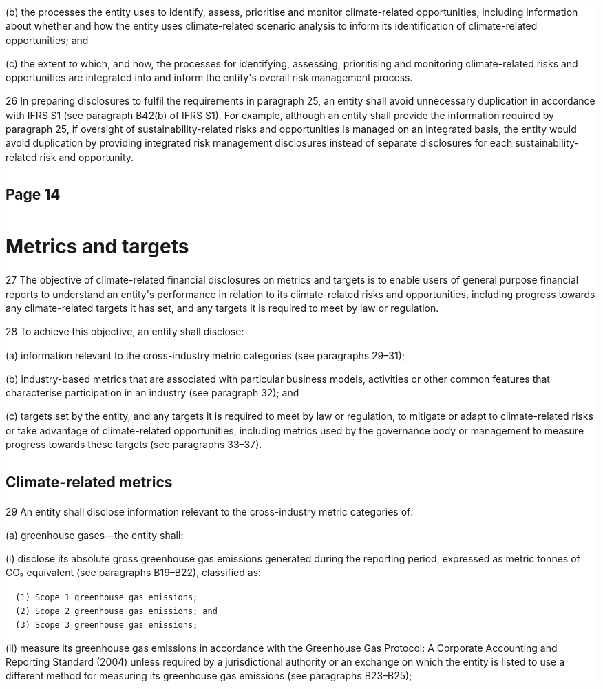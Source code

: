 (b) the processes the entity uses to identify, assess, prioritise and monitor climate-related opportunities, including information about whether and how the entity uses climate-related scenario analysis to inform its identification of climate-related opportunities; and

(c) the extent to which, and how, the processes for identifying, assessing, prioritising and monitoring climate-related risks and opportunities are integrated into and inform the entity's overall risk management process.

26 In preparing disclosures to fulfil the requirements in paragraph 25, an entity shall avoid unnecessary duplication in accordance with IFRS S1 (see paragraph B42(b) of IFRS S1). For example, although an entity shall provide the information required by paragraph 25, if oversight of sustainability-related risks and opportunities is managed on an integrated basis, the entity would avoid duplication by providing integrated risk management disclosures instead of separate disclosures for each sustainability-related risk and opportunity.

## Page 14

# Metrics and targets

27 The objective of climate-related financial disclosures on metrics and targets is to enable users of general purpose financial reports to understand an entity's performance in relation to its climate-related risks and opportunities, including progress towards any climate-related targets it has set, and any targets it is required to meet by law or regulation.

28 To achieve this objective, an entity shall disclose:

(a) information relevant to the cross-industry metric categories (see paragraphs 29–31);

(b) industry-based metrics that are associated with particular business models, activities or other common features that characterise participation in an industry (see paragraph 32); and

(c) targets set by the entity, and any targets it is required to meet by law or regulation, to mitigate or adapt to climate-related risks or take advantage of climate-related opportunities, including metrics used by the governance body or management to measure progress towards these targets (see paragraphs 33–37).

## Climate-related metrics

29 An entity shall disclose information relevant to the cross-industry metric categories of:

(a) greenhouse gases—the entity shall:

   (i) disclose its absolute gross greenhouse gas emissions generated during the reporting period, expressed as metric tonnes of CO₂ equivalent (see paragraphs B19–B22), classified as:

      (1) Scope 1 greenhouse gas emissions;
      (2) Scope 2 greenhouse gas emissions; and
      (3) Scope 3 greenhouse gas emissions;

   (ii) measure its greenhouse gas emissions in accordance with the Greenhouse Gas Protocol: A Corporate Accounting and Reporting Standard (2004) unless required by a jurisdictional authority or an exchange on which the entity is listed to use a different method for measuring its greenhouse gas emissions (see paragraphs B23–B25);
